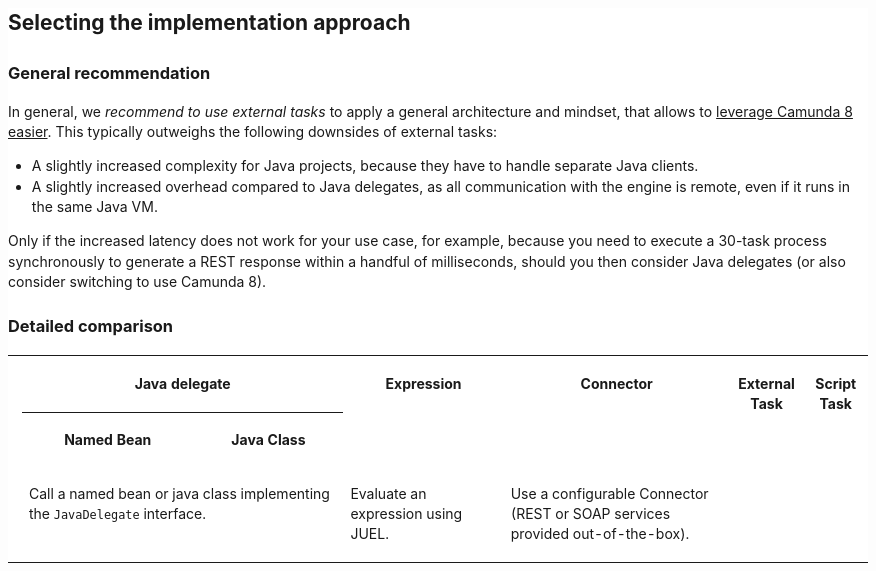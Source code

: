 ## Selecting the implementation approach

### General recommendation

In general, we _recommend to use external tasks_ to apply a general architecture and mindset, that allows to [leverage Camunda 8 easier](/guides/migrating-from-camunda-7/migration-readiness.md#prepare-for-smooth-migrations). This typically outweighs the following downsides of external tasks:

- A slightly increased complexity for Java projects, because they have to handle separate Java clients.
- A slightly increased overhead compared to Java delegates, as all communication with the engine is remote, even if it runs in the same Java VM.

Only if the increased latency does not work for your use case, for example, because you need to execute a 30-task process synchronously to generate a REST response within a handful of milliseconds, should you then consider Java delegates (or also consider switching to use Camunda 8).

### Detailed comparison

<table>
	<tbody>
		<tr>
      <th class="tableblock halign-left valign-top" rowspan="3" />
			<th class="tableblock halign-center valign-middle" colspan="2">
				<p class="tableblock">Java delegate</p>
			</th>
			<th class="tableblock halign-center valign-middle" rowspan="2">
				<p class="tableblock">Expression</p>
			</th>
			<th class="tableblock halign-center valign-middle" rowspan="2">
				<p class="tableblock">Connector</p>
			</th>
			<th class="tableblock halign-center valign-middle" rowspan="2">
				<p class="tableblock">External Task</p>
			</th>
			<th class="tableblock halign-center valign-middle" rowspan="2">
				<p class="tableblock">Script Task</p>
			</th>
		</tr>
    		<tr>
			<th class="tableblock halign-center valign-top">
				<p class="tableblock">Named Bean</p>
			</th>
			<th class="tableblock halign-center valign-top">
				<p class="tableblock">Java Class</p>
			</th>
		</tr>
		<tr>
			<td class="tableblock halign-center valign-top" colspan="2">
				<p class="tableblock">
				  Call a named bean or java class implementing the 
					<code>JavaDelegate</code> interface.
				</p>
			</td>
			<td class="tableblock halign-center valign-top">
				<p class="tableblock">Evaluate an expression using JUEL.</p>
			</td>
			<td class="tableblock halign-center valign-top">
				<p class="tableblock">
				  Use a configurable Connector
					<br />
(REST or SOAP services provided out-of-the-box).
				</p>
			</td>